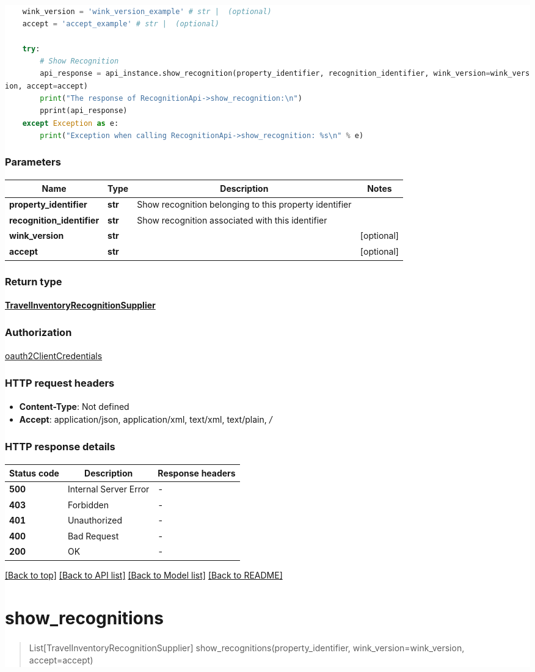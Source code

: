 ```python
    wink_version = 'wink_version_example' # str |  (optional)
    accept = 'accept_example' # str |  (optional)

    try:
        # Show Recognition
        api_response = api_instance.show_recognition(property_identifier, recognition_identifier, wink_version=wink_version, accept=accept)
        print("The response of RecognitionApi->show_recognition:\n")
        pprint(api_response)
    except Exception as e:
        print("Exception when calling RecognitionApi->show_recognition: %s\n" % e)
```



### Parameters


Name | Type | Description  | Notes
------------- | ------------- | ------------- | -------------
 **property_identifier** | **str**| Show recognition belonging to this property identifier | 
 **recognition_identifier** | **str**| Show recognition associated with this identifier | 
 **wink_version** | **str**|  | [optional] 
 **accept** | **str**|  | [optional] 

### Return type

[**TravelInventoryRecognitionSupplier**](TravelInventoryRecognitionSupplier.md)

### Authorization

[oauth2ClientCredentials](../README.md#oauth2ClientCredentials)

### HTTP request headers

 - **Content-Type**: Not defined
 - **Accept**: application/json, application/xml, text/xml, text/plain, */*

### HTTP response details

| Status code | Description | Response headers |
|-------------|-------------|------------------|
**500** | Internal Server Error |  -  |
**403** | Forbidden |  -  |
**401** | Unauthorized |  -  |
**400** | Bad Request |  -  |
**200** | OK |  -  |

[[Back to top]](#) [[Back to API list]](../README.md#documentation-for-api-endpoints) [[Back to Model list]](../README.md#documentation-for-models) [[Back to README]](../README.md)

# **show_recognitions**
> List[TravelInventoryRecognitionSupplier] show_recognitions(property_identifier, wink_version=wink_version, accept=accept)
